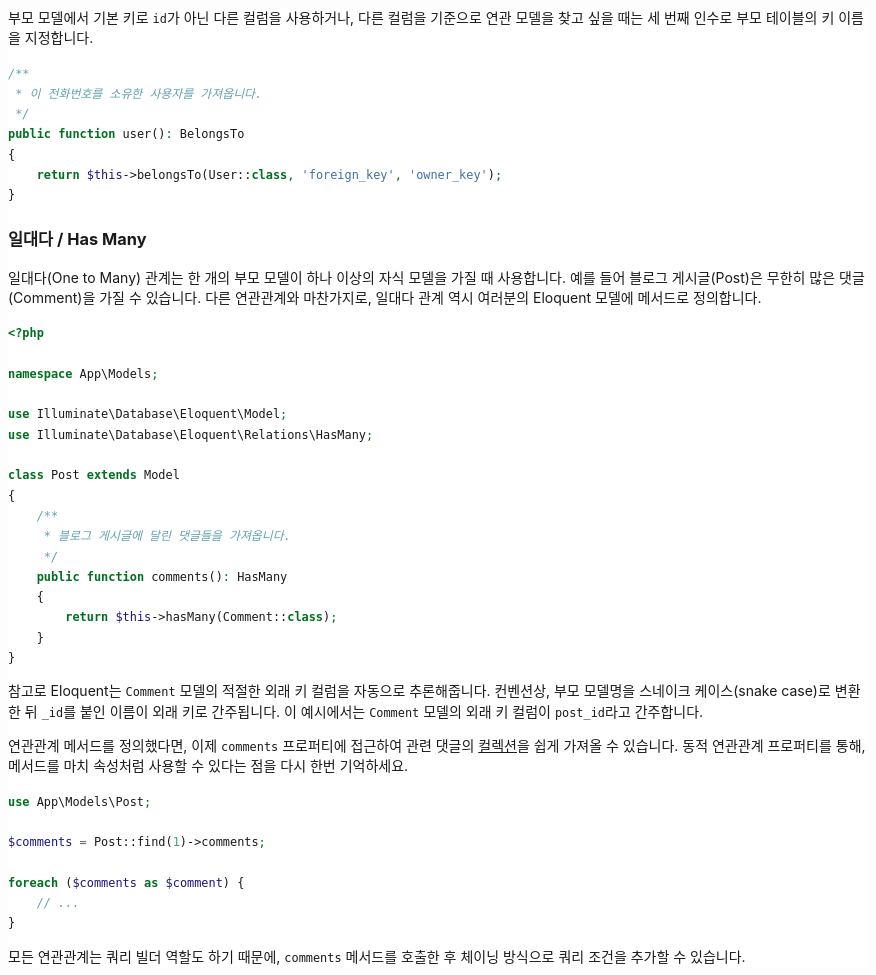 부모 모델에서 기본 키로 `id`가 아닌 다른 컬럼을 사용하거나, 다른 컬럼을 기준으로 연관 모델을 찾고 싶을 때는 세 번째 인수로 부모 테이블의 키 이름을 지정합니다.

```php
/**
 * 이 전화번호를 소유한 사용자를 가져옵니다.
 */
public function user(): BelongsTo
{
    return $this->belongsTo(User::class, 'foreign_key', 'owner_key');
}
```

<a name="one-to-many"></a>
### 일대다 / Has Many

일대다(One to Many) 관계는 한 개의 부모 모델이 하나 이상의 자식 모델을 가질 때 사용합니다. 예를 들어 블로그 게시글(Post)은 무한히 많은 댓글(Comment)을 가질 수 있습니다. 다른 연관관계와 마찬가지로, 일대다 관계 역시 여러분의 Eloquent 모델에 메서드로 정의합니다.

```php
<?php

namespace App\Models;

use Illuminate\Database\Eloquent\Model;
use Illuminate\Database\Eloquent\Relations\HasMany;

class Post extends Model
{
    /**
     * 블로그 게시글에 달린 댓글들을 가져옵니다.
     */
    public function comments(): HasMany
    {
        return $this->hasMany(Comment::class);
    }
}
```

참고로 Eloquent는 `Comment` 모델의 적절한 외래 키 컬럼을 자동으로 추론해줍니다. 컨벤션상, 부모 모델명을 스네이크 케이스(snake case)로 변환한 뒤 `_id`를 붙인 이름이 외래 키로 간주됩니다. 이 예시에서는 `Comment` 모델의 외래 키 컬럼이 `post_id`라고 간주합니다.

연관관계 메서드를 정의했다면, 이제 `comments` 프로퍼티에 접근하여 관련 댓글의 [컬렉션](/docs/12.x/eloquent-collections)을 쉽게 가져올 수 있습니다. 동적 연관관계 프로퍼티를 통해, 메서드를 마치 속성처럼 사용할 수 있다는 점을 다시 한번 기억하세요.

```php
use App\Models\Post;

$comments = Post::find(1)->comments;

foreach ($comments as $comment) {
    // ...
}
```

모든 연관관계는 쿼리 빌더 역할도 하기 때문에, `comments` 메서드를 호출한 후 체이닝 방식으로 쿼리 조건을 추가할 수 있습니다.
